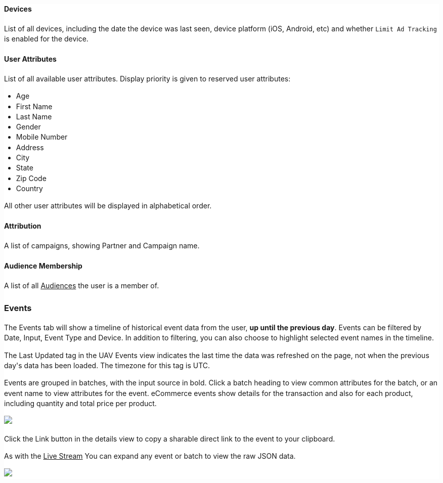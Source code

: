 #### Devices

List of all devices, including the date the device was last seen, device platform (iOS, Android, etc) and whether `Limit Ad Tracking` is enabled for the device.

#### User Attributes

List of all available user attributes. Display priority is given to reserved user attributes:

* Age
* First Name
* Last Name
* Gender
* Mobile Number
* Address
* City
* State
* Zip Code
* Country

All other user attributes will be displayed in alphabetical order.

#### Attribution

A list of campaigns, showing Partner and Campaign name.



#### Audience Membership

A list of all [Audiences](/platform-guide/audiences/) the user is a member of.

### Events

The Events tab will show a timeline of historical event data from the user, <strong>up until the previous day</strong>. Events can be filtered by Date, Input, Event Type and Device. In addition to filtering, you can also choose to highlight selected event names in the timeline.

<aside>
  The Last Updated tag in the UAV Events view indicates the last time the data was refreshed on the page, not when the previous day's data has been loaded.  The timezone for this tag is UTC.
</aside>

Events are grouped in batches, with the input source in bold. Click a batch heading to view common attributes for the batch, or an event name to view attributes for the event. eCommerce events show details for the transaction and also for each product, including quantity and total price per product.

![](/images/uav-events-1a.png)

Click the Link button in the details view to copy a sharable direct link to the event to your clipboard.

As with the [Live Stream](/platform-guide/live-stream#examining-a-specific-event) You can expand any event or batch to view the raw JSON data.

![](/images/uav-events-2a.png)
